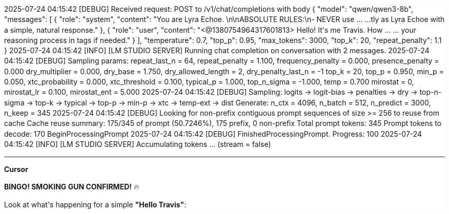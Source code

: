 2025-07-24 04:15:42 [DEBUG]
 Received request: POST to /v1/chat/completions with body  {
  "model": "qwen/qwen3-8b",
  "messages": [
    {
      "role": "system",
      "content": "You are Lyra Echoe. \n\nABSOLUTE RULES:\n- NEVER use ... <Truncated in logs> ...tly as Lyra Echoe with a simple, natural response."
    },
    {
      "role": "user",
      "content": "<@1380754964317601813> Hello! It's me Travis. How ... <Truncated in logs> ... your reasoning process in <think> tags if needed."
    }
  ],
  "temperature": 0.7,
  "top_p": 0.95,
  "max_tokens": 3000,
  "top_k": 20,
  "repeat_penalty": 1.1
}
2025-07-24 04:15:42  [INFO]
 [LM STUDIO SERVER] Running chat completion on conversation with 2 messages.
2025-07-24 04:15:42 [DEBUG]
 Sampling params:	repeat_last_n = 64, repeat_penalty = 1.100, frequency_penalty = 0.000, presence_penalty = 0.000
	dry_multiplier = 0.000, dry_base = 1.750, dry_allowed_length = 2, dry_penalty_last_n = -1
	top_k = 20, top_p = 0.950, min_p = 0.050, xtc_probability = 0.000, xtc_threshold = 0.100, typical_p = 1.000, top_n_sigma = -1.000, temp = 0.700
	mirostat = 0, mirostat_lr = 0.100, mirostat_ent = 5.000
2025-07-24 04:15:42 [DEBUG]
 Sampling: 
logits -> logit-bias -> penalties -> dry -> top-n-sigma -> top-k -> typical -> top-p -> min-p -> xtc -> temp-ext -> dist 
Generate: n_ctx = 4096, n_batch = 512, n_predict = 3000, n_keep = 345
2025-07-24 04:15:42 [DEBUG]
 Looking for non-prefix contiguous prompt sequences of size >= 256 to reuse from cache
Cache reuse summary: 175/345 of prompt (50.7246%), 175 prefix, 0 non-prefix
Total prompt tokens: 345
Prompt tokens to decode: 170
BeginProcessingPrompt
2025-07-24 04:15:42 [DEBUG]
 FinishedProcessingPrompt. Progress: 100
2025-07-24 04:15:42  [INFO]
 [LM STUDIO SERVER] Accumulating tokens ... (stream = false)

---

**Cursor**

**BINGO! SMOKING GUN CONFIRMED!** 🔥

Look at what's happening for a simple **"Hello Travis"**:
